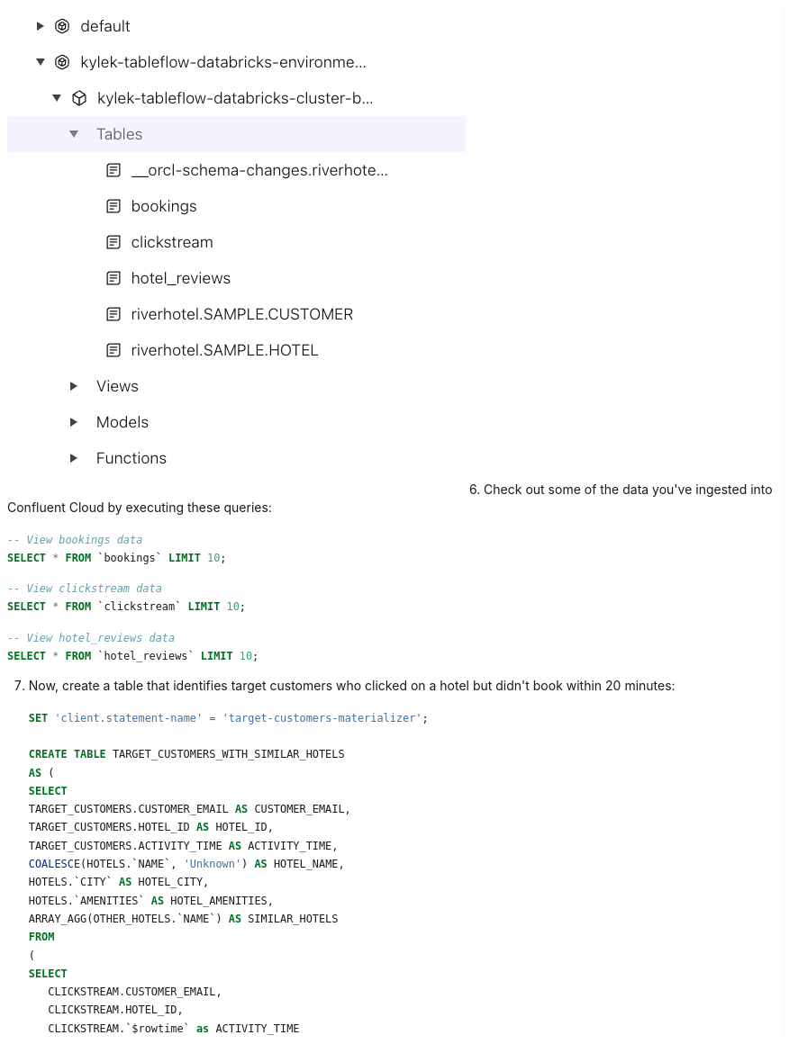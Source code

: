    ![Flink file tree](../images/flink_data_explorer.png)
6. Check out some of the data you've ingested into Confluent Cloud by executing these queries:

   ```sql
   -- View bookings data
   SELECT * FROM `bookings` LIMIT 10;
   ```

   ```sql
   -- View clickstream data
   SELECT * FROM `clickstream` LIMIT 10;
   ```

   ```sql
   -- View hotel_reviews data
   SELECT * FROM `hotel_reviews` LIMIT 10;
   ```

7. Now, create a table that identifies target customers who clicked on a hotel but didn't book within 20 minutes:

   ```sql
   SET 'client.statement-name' = 'target-customers-materializer';

   CREATE TABLE TARGET_CUSTOMERS_WITH_SIMILAR_HOTELS
   AS (
   SELECT
   TARGET_CUSTOMERS.CUSTOMER_EMAIL AS CUSTOMER_EMAIL,
   TARGET_CUSTOMERS.HOTEL_ID AS HOTEL_ID,
   TARGET_CUSTOMERS.ACTIVITY_TIME AS ACTIVITY_TIME,
   COALESCE(HOTELS.`NAME`, 'Unknown') AS HOTEL_NAME,
   HOTELS.`CITY` AS HOTEL_CITY,
   HOTELS.`AMENITIES` AS HOTEL_AMENITIES,
   ARRAY_AGG(OTHER_HOTELS.`NAME`) AS SIMILAR_HOTELS
   FROM
   (
   SELECT
      CLICKSTREAM.CUSTOMER_EMAIL,
      CLICKSTREAM.HOTEL_ID,
      CLICKSTREAM.`$rowtime` as ACTIVITY_TIME
   ```